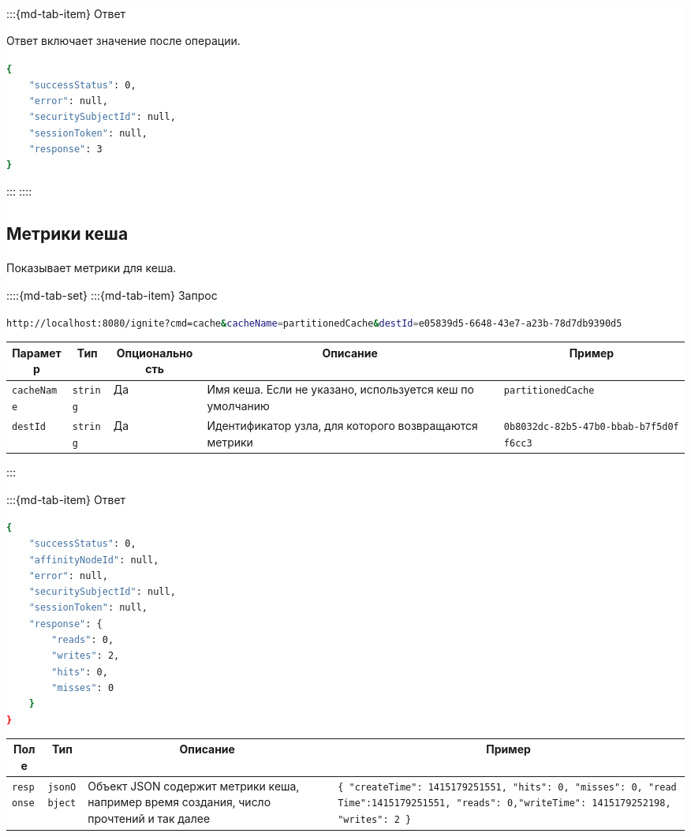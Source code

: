 :::{md-tab-item} Ответ

Ответ включает значение после операции.

```bash
{
	"successStatus": 0,
	"error": null,
	"securitySubjectId": null,
	"sessionToken": null,
	"response": 3
}
```
:::
::::

## Метрики кеша

Показывает метрики для кеша.

::::{md-tab-set}
:::{md-tab-item} Запрос
```bash
http://localhost:8080/ignite?cmd=cache&cacheName=partitionedCache&destId=e05839d5-6648-43e7-a23b-78d7db9390d5
```

| Параметр | Тип | Опциональность | Описание | Пример |
|---|---|---|---|---|
| `cacheName` | `string` | Да | Имя кеша. Если не указано, используется кеш по умолчанию | `partitionedCache` |
| `destId` | `string` | Да | Идентификатор узла, для которого возвращаются метрики | `0b8032dc-82b5-47b0-bbab-b7f5d0ff6cc3` |

:::

:::{md-tab-item} Ответ
```bash
{
	"successStatus": 0,
	"affinityNodeId": null,
	"error": null,
	"securitySubjectId": null,
	"sessionToken": null,
	"response": {
		"reads": 0,
		"writes": 2,
		"hits": 0,
		"misses": 0
	}
}
```

| Поле | Тип | Описание | Пример |
|---|---|---|---|
| `response` | `jsonObject` | Объект JSON содержит метрики кеша, например время создания, число прочтений и так далее | `{ "createTime": 1415179251551, "hits": 0, "misses": 0, "readTime":1415179251551, "reads": 0,"writeTime": 1415179252198, "writes": 2 }` |
